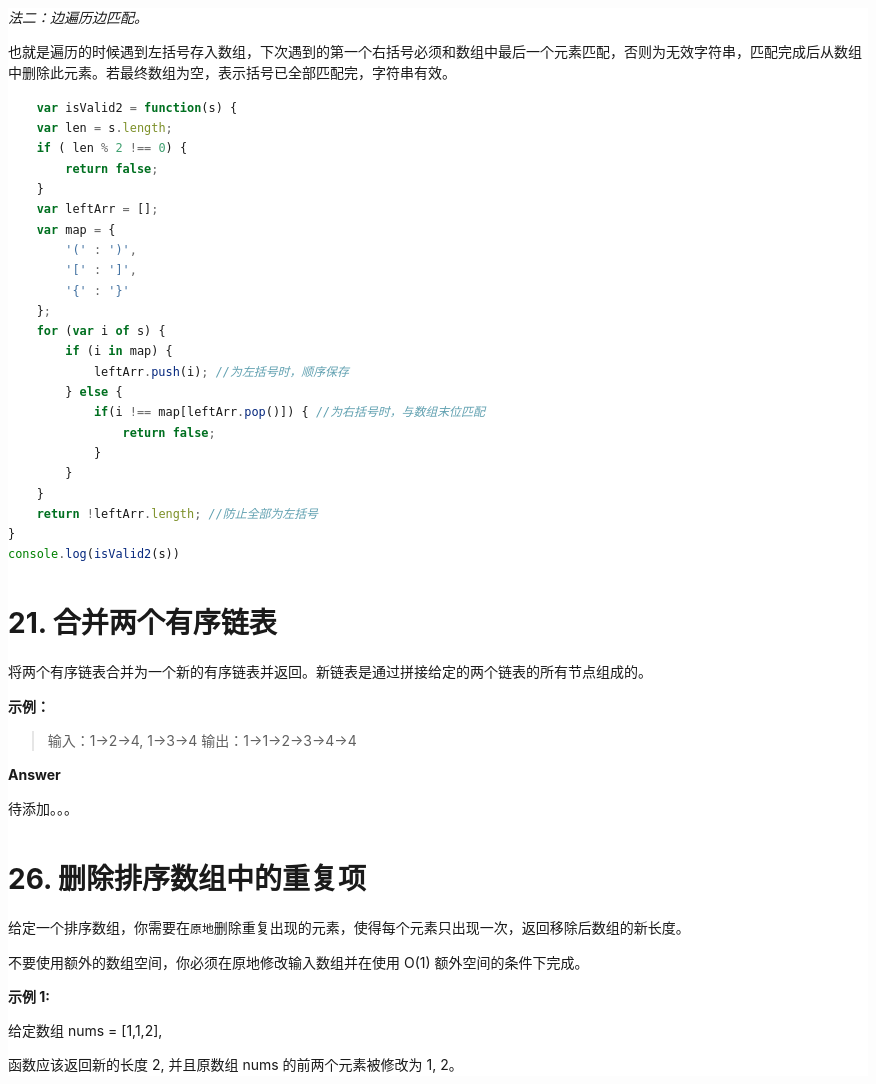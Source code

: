 *法二：边遍历边匹配。*

也就是遍历的时候遇到左括号存入数组，下次遇到的第一个右括号必须和数组中最后一个元素匹配，否则为无效字符串，匹配完成后从数组中删除此元素。若最终数组为空，表示括号已全部匹配完，字符串有效。

```js
    var isValid2 = function(s) {
    var len = s.length;
    if ( len % 2 !== 0) {
        return false;
    }
    var leftArr = [];
    var map = {
        '(' : ')',
        '[' : ']',
        '{' : '}'
    };
    for (var i of s) {
        if (i in map) {
            leftArr.push(i); //为左括号时，顺序保存
        } else {
            if(i !== map[leftArr.pop()]) { //为右括号时，与数组末位匹配
                return false; 
            }
        }  
    }
    return !leftArr.length; //防止全部为左括号
}
console.log(isValid2(s))
```

# 21. 合并两个有序链表

将两个有序链表合并为一个新的有序链表并返回。新链表是通过拼接给定的两个链表的所有节点组成的。 

**示例：**

> 输入：1->2->4, 1->3->4
> 输出：1->1->2->3->4->4

**Answer**

待添加。。。

# 26. 删除排序数组中的重复项

给定一个排序数组，你需要在`原地`删除重复出现的元素，使得每个元素只出现一次，返回移除后数组的新长度。

不要使用额外的数组空间，你必须在原地修改输入数组并在使用 O(1) 额外空间的条件下完成。

**示例 1:**

给定数组 nums = [1,1,2], 

函数应该返回新的长度 2, 并且原数组 nums 的前两个元素被修改为 1, 2。 
